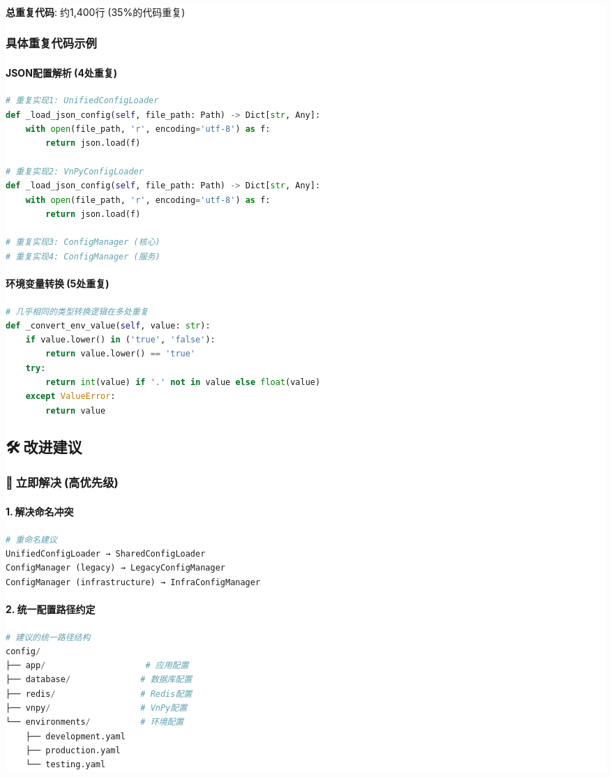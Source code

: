 **总重复代码**: 约1,400行 (35%的代码重复)

### 具体重复代码示例

#### JSON配置解析 (4处重复)
```python
# 重复实现1: UnifiedConfigLoader
def _load_json_config(self, file_path: Path) -> Dict[str, Any]:
    with open(file_path, 'r', encoding='utf-8') as f:
        return json.load(f)

# 重复实现2: VnPyConfigLoader  
def _load_json_config(self, file_path: Path) -> Dict[str, Any]:
    with open(file_path, 'r', encoding='utf-8') as f:
        return json.load(f)

# 重复实现3: ConfigManager (核心)
# 重复实现4: ConfigManager (服务)
```

#### 环境变量转换 (5处重复)
```python
# 几乎相同的类型转换逻辑在多处重复
def _convert_env_value(self, value: str):
    if value.lower() in ('true', 'false'):
        return value.lower() == 'true'
    try:
        return int(value) if '.' not in value else float(value)
    except ValueError:
        return value
```

## 🛠️ 改进建议

### 🎯 立即解决 (高优先级)

#### 1. 解决命名冲突
```python
# 重命名建议
UnifiedConfigLoader → SharedConfigLoader
ConfigManager (legacy) → LegacyConfigManager  
ConfigManager (infrastructure) → InfraConfigManager
```

#### 2. 统一配置路径约定
```python
# 建议的统一路径结构
config/
├── app/                    # 应用配置
├── database/              # 数据库配置  
├── redis/                 # Redis配置
├── vnpy/                  # VnPy配置
└── environments/          # 环境配置
    ├── development.yaml
    ├── production.yaml
    └── testing.yaml
```
